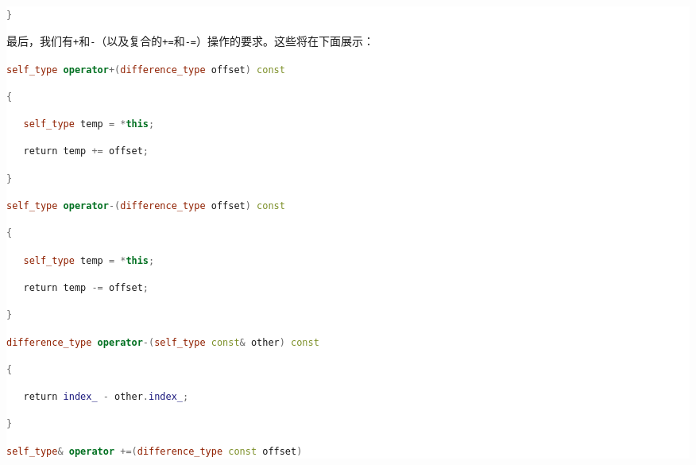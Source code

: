 ```cpp
}
```

最后，我们有`+`和`-`（以及复合的`+=`和`-=`）操作的要求。这些将在下面展示：

```cpp
self_type operator+(difference_type offset) const
```

```cpp
{
```

```cpp
   self_type temp = *this;
```

```cpp
   return temp += offset;
```

```cpp
}
```

```cpp
self_type operator-(difference_type offset) const
```

```cpp
{
```

```cpp
   self_type temp = *this;
```

```cpp
   return temp -= offset;
```

```cpp
}
```

```cpp
difference_type operator-(self_type const& other) const
```

```cpp
{
```

```cpp
   return index_ - other.index_;
```

```cpp
}
```

```cpp
self_type& operator +=(difference_type const offset)
```
